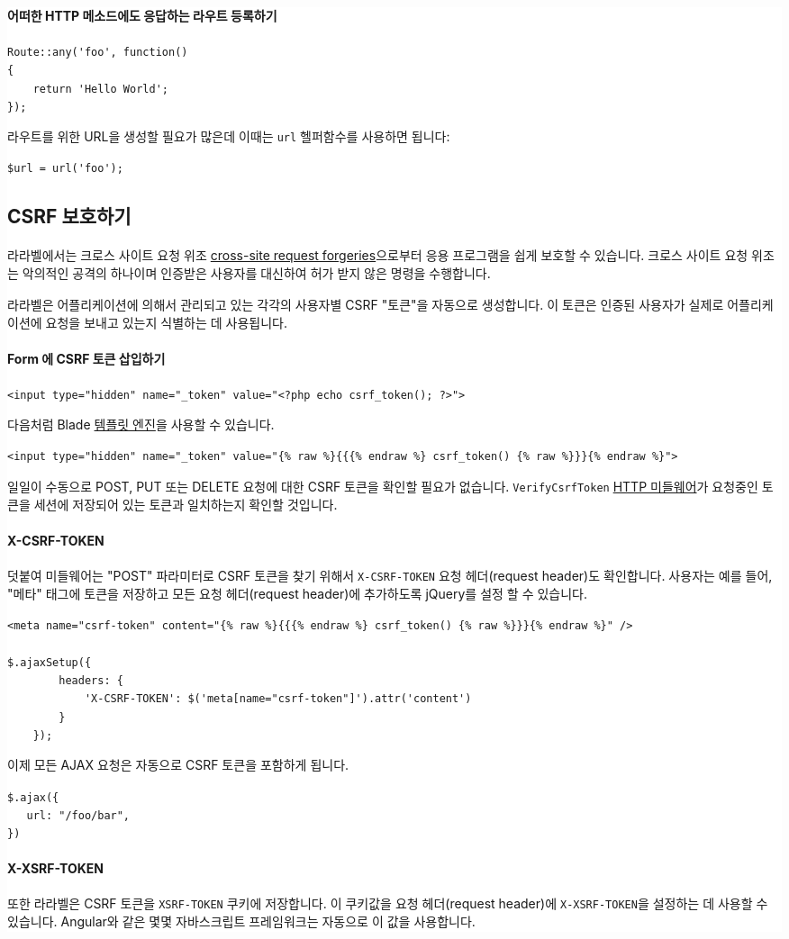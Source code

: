 #### 어떠한 HTTP 메소드에도 응답하는 라우트 등록하기

	Route::any('foo', function()
	{
		return 'Hello World';
	});

라우트를 위한 URL을 생성할 필요가 많은데 이때는 `url` 헬퍼함수를 사용하면 됩니다:

	$url = url('foo');

<a name="csrf-protection"></a>
## CSRF 보호하기

라라벨에서는 크로스 사이트 요청 위조 [cross-site request forgeries](http://en.wikipedia.org/wiki/Cross-site_request_forgery)으로부터 응용 프로그램을 쉽게 보호할 수 있습니다. 크로스 사이트 요청 위조는 악의적인 공격의 하나이며 인증받은 사용자를 대신하여 허가 받지 않은 명령을 수행합니다. 

라라벨은 어플리케이션에 의해서 관리되고 있는 각각의 사용자별 CSRF "토큰"을 자동으로 생성합니다. 이 토큰은 인증된 사용자가 실제로 어플리케이션에 요청을 보내고 있는지 식별하는 데 사용됩니다. 

#### Form 에 CSRF 토큰 삽입하기

    <input type="hidden" name="_token" value="<?php echo csrf_token(); ?>">

다음처럼 Blade [템플릿 엔진](/laravel-korean-docs/docs/5.0/templates)을 사용할 수 있습니다.

	<input type="hidden" name="_token" value="{% raw %}{{{% endraw %} csrf_token() {% raw %}}}{% endraw %}">

일일이 수동으로 POST, PUT 또는 DELETE 요청에 대한 CSRF 토큰을 확인할 필요가 없습니다. `VerifyCsrfToken` [HTTP 미들웨어](/laravel-korean-docs/docs/5.0/middleware)가 요청중인 토큰을 세션에 저장되어 있는 토큰과 일치하는지 확인할 것입니다. 

#### X-CSRF-TOKEN

덧붙여 미들웨어는 "POST" 파라미터로 CSRF 토큰을 찾기 위해서 `X-CSRF-TOKEN` 요청 헤더(request header)도 확인합니다. 사용자는 예를 들어, "메타" 태그에 토큰을 저장하고 모든 요청 헤더(request header)에 추가하도록 jQuery를 설정 할 수 있습니다. 


	<meta name="csrf-token" content="{% raw %}{{{% endraw %} csrf_token() {% raw %}}}{% endraw %}" />

	$.ajaxSetup({
            headers: {
                'X-CSRF-TOKEN': $('meta[name="csrf-token"]').attr('content')
            }
        });

이제 모든 AJAX 요청은 자동으로 CSRF 토큰을 포함하게 됩니다. 

	$.ajax({
	   url: "/foo/bar",
	})

#### X-XSRF-TOKEN

또한 라라벨은 CSRF 토큰을 `XSRF-TOKEN` 쿠키에 저장합니다. 이 쿠키값을 요청 헤더(request header)에 `X-XSRF-TOKEN`을 설정하는 데 사용할 수 있습니다. Angular와 같은 몇몇 자바스크립트 프레임워크는 자동으로 이 값을 사용합니다. 
